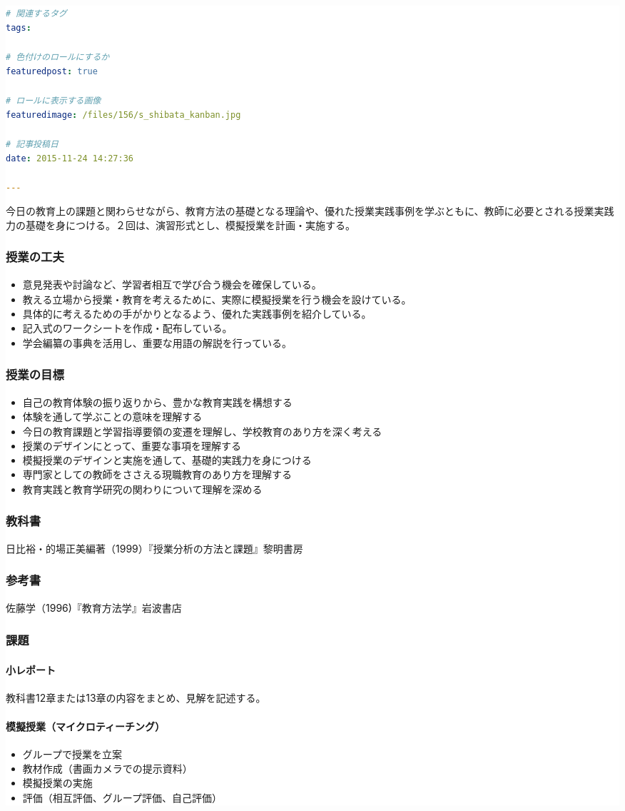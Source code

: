 ```yaml
# 関連するタグ
tags:

# 色付けのロールにするか
featuredpost: true

# ロールに表示する画像
featuredimage: /files/156/s_shibata_kanban.jpg

# 記事投稿日
date: 2015-11-24 14:27:36

---
```

今日の教育上の課題と関わらせながら、教育方法の基礎となる理論や、優れた授業実践事例を学ぶともに、教師に必要とされる授業実践力の基礎を身につける。２回は、演習形式とし、模擬授業を計画・実施する。
### 授業の工夫

  * 意見発表や討論など、学習者相互で学び合う機会を確保している。
  * 教える立場から授業・教育を考えるために、実際に模擬授業を行う機会を設けている。
  * 具体的に考えるための手がかりとなるよう、優れた実践事例を紹介している。
  * 記入式のワークシートを作成・配布している。
  * 学会編纂の事典を活用し、重要な用語の解説を行っている。

### 授業の目標

  * 自己の教育体験の振り返りから、豊かな教育実践を構想する
  * 体験を通して学ぶことの意味を理解する
  * 今日の教育課題と学習指導要領の変遷を理解し、学校教育のあり方を深く考える
  * 授業のデザインにとって、重要な事項を理解する
  * 模擬授業のデザインと実施を通して、基礎的実践力を身につける
  * 専門家としての教師をささえる現職教育のあり方を理解する
  * 教育実践と教育学研究の関わりについて理解を深める

### 教科書

日比裕・的場正美編著（1999）『授業分析の方法と課題』黎明書房

### 参考書 

佐藤学（1996)『教育方法学』岩波書店

### 課題

#### 小レポート

教科書12章または13章の内容をまとめ、見解を記述する。

#### 模擬授業（マイクロティーチング）

  * グループで授業を立案
  * 教材作成（書画カメラでの提示資料）
  * 模擬授業の実施
  * 評価（相互評価、グループ評価、自己評価）
